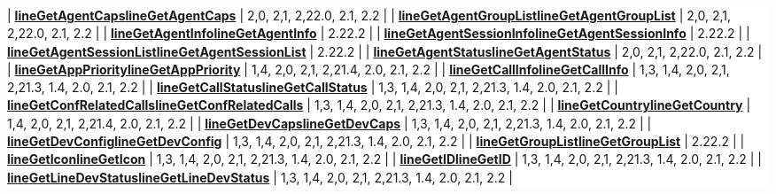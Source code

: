 | [<span data-ttu-id="70b51-163">**lineGetAgentCaps**</span><span class="sxs-lookup"><span data-stu-id="70b51-163">**lineGetAgentCaps**</span></span>](/windows/desktop/api/Tapi/nf-tapi-linegetagentcapsa) | <span data-ttu-id="70b51-164">2,0, 2,1, 2,2</span><span class="sxs-lookup"><span data-stu-id="70b51-164">2.0, 2.1, 2.2</span></span> |
| [<span data-ttu-id="70b51-165">**lineGetAgentGroupList**</span><span class="sxs-lookup"><span data-stu-id="70b51-165">**lineGetAgentGroupList**</span></span>](/windows/desktop/api/Tapi/nf-tapi-linegetagentgrouplista) | <span data-ttu-id="70b51-166">2,0, 2,1, 2,2</span><span class="sxs-lookup"><span data-stu-id="70b51-166">2.0, 2.1, 2.2</span></span> |
| [<span data-ttu-id="70b51-167">**lineGetAgentInfo**</span><span class="sxs-lookup"><span data-stu-id="70b51-167">**lineGetAgentInfo**</span></span>](/windows/desktop/api/Tapi/nf-tapi-linegetagentinfo) | <span data-ttu-id="70b51-168">2.2</span><span class="sxs-lookup"><span data-stu-id="70b51-168">2.2</span></span> |
| [<span data-ttu-id="70b51-169">**lineGetAgentSessionInfo**</span><span class="sxs-lookup"><span data-stu-id="70b51-169">**lineGetAgentSessionInfo**</span></span>](/windows/desktop/api/Tapi/nf-tapi-linegetagentsessioninfo) | <span data-ttu-id="70b51-170">2.2</span><span class="sxs-lookup"><span data-stu-id="70b51-170">2.2</span></span> |
| [<span data-ttu-id="70b51-171">**lineGetAgentSessionList**</span><span class="sxs-lookup"><span data-stu-id="70b51-171">**lineGetAgentSessionList**</span></span>](/windows/desktop/api/Tapi/nf-tapi-linegetagentsessionlist) | <span data-ttu-id="70b51-172">2.2</span><span class="sxs-lookup"><span data-stu-id="70b51-172">2.2</span></span> |
| [<span data-ttu-id="70b51-173">**lineGetAgentStatus**</span><span class="sxs-lookup"><span data-stu-id="70b51-173">**lineGetAgentStatus**</span></span>](/windows/desktop/api/Tapi/nf-tapi-linegetagentstatusa) | <span data-ttu-id="70b51-174">2,0, 2,1, 2,2</span><span class="sxs-lookup"><span data-stu-id="70b51-174">2.0, 2.1, 2.2</span></span> |
| [<span data-ttu-id="70b51-175">**lineGetAppPriority**</span><span class="sxs-lookup"><span data-stu-id="70b51-175">**lineGetAppPriority**</span></span>](/windows/desktop/api/Tapi/nf-tapi-linegetapppriority) | <span data-ttu-id="70b51-176">1,4, 2,0, 2,1, 2,2</span><span class="sxs-lookup"><span data-stu-id="70b51-176">1.4, 2.0, 2.1, 2.2</span></span> |
| [<span data-ttu-id="70b51-177">**lineGetCallInfo**</span><span class="sxs-lookup"><span data-stu-id="70b51-177">**lineGetCallInfo**</span></span>](/windows/desktop/api/Tapi/nf-tapi-linegetcallinfo) | <span data-ttu-id="70b51-178">1,3, 1,4, 2,0, 2,1, 2,2</span><span class="sxs-lookup"><span data-stu-id="70b51-178">1.3, 1.4, 2.0, 2.1, 2.2</span></span> |
| [<span data-ttu-id="70b51-179">**lineGetCallStatus**</span><span class="sxs-lookup"><span data-stu-id="70b51-179">**lineGetCallStatus**</span></span>](/windows/desktop/api/Tapi/nf-tapi-linegetcallstatus) | <span data-ttu-id="70b51-180">1,3, 1,4, 2,0, 2,1, 2,2</span><span class="sxs-lookup"><span data-stu-id="70b51-180">1.3, 1.4, 2.0, 2.1, 2.2</span></span> |
| [<span data-ttu-id="70b51-181">**lineGetConfRelatedCalls**</span><span class="sxs-lookup"><span data-stu-id="70b51-181">**lineGetConfRelatedCalls**</span></span>](/windows/desktop/api/Tapi/nf-tapi-linegetconfrelatedcalls) | <span data-ttu-id="70b51-182">1,3, 1,4, 2,0, 2,1, 2,2</span><span class="sxs-lookup"><span data-stu-id="70b51-182">1.3, 1.4, 2.0, 2.1, 2.2</span></span> |
| [<span data-ttu-id="70b51-183">**lineGetCountry**</span><span class="sxs-lookup"><span data-stu-id="70b51-183">**lineGetCountry**</span></span>](/windows/desktop/api/Tapi/nf-tapi-linegetcountry) | <span data-ttu-id="70b51-184">1,4, 2,0, 2,1, 2,2</span><span class="sxs-lookup"><span data-stu-id="70b51-184">1.4, 2.0, 2.1, 2.2</span></span> |
| [<span data-ttu-id="70b51-185">**lineGetDevCaps**</span><span class="sxs-lookup"><span data-stu-id="70b51-185">**lineGetDevCaps**</span></span>](/windows/desktop/api/Tapi/nf-tapi-linegetdevcaps) | <span data-ttu-id="70b51-186">1,3, 1,4, 2,0, 2,1, 2,2</span><span class="sxs-lookup"><span data-stu-id="70b51-186">1.3, 1.4, 2.0, 2.1, 2.2</span></span> |
| [<span data-ttu-id="70b51-187">**lineGetDevConfig**</span><span class="sxs-lookup"><span data-stu-id="70b51-187">**lineGetDevConfig**</span></span>](/windows/desktop/api/Tapi/nf-tapi-linegetdevconfig) | <span data-ttu-id="70b51-188">1,3, 1,4, 2,0, 2,1, 2,2</span><span class="sxs-lookup"><span data-stu-id="70b51-188">1.3, 1.4, 2.0, 2.1, 2.2</span></span> |
| [<span data-ttu-id="70b51-189">**lineGetGroupList**</span><span class="sxs-lookup"><span data-stu-id="70b51-189">**lineGetGroupList**</span></span>](/windows/desktop/api/Tapi/nf-tapi-linegetgrouplista) | <span data-ttu-id="70b51-190">2.2</span><span class="sxs-lookup"><span data-stu-id="70b51-190">2.2</span></span> |
| [<span data-ttu-id="70b51-191">**lineGetIcon**</span><span class="sxs-lookup"><span data-stu-id="70b51-191">**lineGetIcon**</span></span>](/windows/desktop/api/Tapi/nf-tapi-linegeticon) | <span data-ttu-id="70b51-192">1,3, 1,4, 2,0, 2,1, 2,2</span><span class="sxs-lookup"><span data-stu-id="70b51-192">1.3, 1.4, 2.0, 2.1, 2.2</span></span> |
| [<span data-ttu-id="70b51-193">**lineGetID**</span><span class="sxs-lookup"><span data-stu-id="70b51-193">**lineGetID**</span></span>](/windows/desktop/api/Tapi/nf-tapi-linegetid) | <span data-ttu-id="70b51-194">1,3, 1,4, 2,0, 2,1, 2,2</span><span class="sxs-lookup"><span data-stu-id="70b51-194">1.3, 1.4, 2.0, 2.1, 2.2</span></span> |
| [<span data-ttu-id="70b51-195">**lineGetLineDevStatus**</span><span class="sxs-lookup"><span data-stu-id="70b51-195">**lineGetLineDevStatus**</span></span>](/windows/desktop/api/Tapi/nf-tapi-linegetlinedevstatus) | <span data-ttu-id="70b51-196">1,3, 1,4, 2,0, 2,1, 2,2</span><span class="sxs-lookup"><span data-stu-id="70b51-196">1.3, 1.4, 2.0, 2.1, 2.2</span></span> |